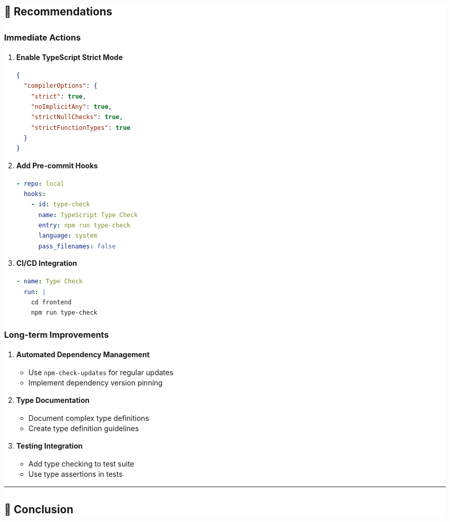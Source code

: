 ## 🚀 Recommendations

### Immediate Actions

1. **Enable TypeScript Strict Mode**

   ```json
   {
     "compilerOptions": {
       "strict": true,
       "noImplicitAny": true,
       "strictNullChecks": true,
       "strictFunctionTypes": true
     }
   }
   ```

2. **Add Pre-commit Hooks**

   ```yaml
   - repo: local
     hooks:
       - id: type-check
         name: TypeScript Type Check
         entry: npm run type-check
         language: system
         pass_filenames: false
   ```

3. **CI/CD Integration**
   ```yaml
   - name: Type Check
     run: |
       cd frontend
       npm run type-check
   ```

### Long-term Improvements

1. **Automated Dependency Management**
   - Use `npm-check-updates` for regular updates
   - Implement dependency version pinning

2. **Type Documentation**
   - Document complex type definitions
   - Create type definition guidelines

3. **Testing Integration**
   - Add type checking to test suite
   - Use type assertions in tests

---

## 🎉 Conclusion
